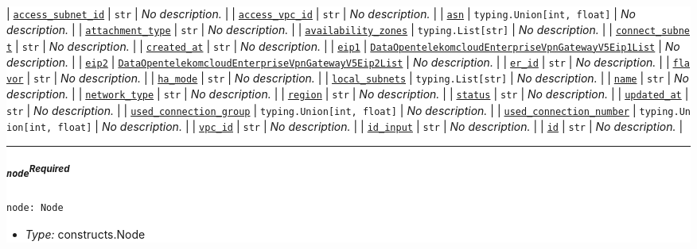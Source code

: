 | <code><a href="#@cdktf/provider-opentelekomcloud.dataOpentelekomcloudEnterpriseVpnGatewayV5.DataOpentelekomcloudEnterpriseVpnGatewayV5.property.accessSubnetId">access_subnet_id</a></code> | <code>str</code> | *No description.* |
| <code><a href="#@cdktf/provider-opentelekomcloud.dataOpentelekomcloudEnterpriseVpnGatewayV5.DataOpentelekomcloudEnterpriseVpnGatewayV5.property.accessVpcId">access_vpc_id</a></code> | <code>str</code> | *No description.* |
| <code><a href="#@cdktf/provider-opentelekomcloud.dataOpentelekomcloudEnterpriseVpnGatewayV5.DataOpentelekomcloudEnterpriseVpnGatewayV5.property.asn">asn</a></code> | <code>typing.Union[int, float]</code> | *No description.* |
| <code><a href="#@cdktf/provider-opentelekomcloud.dataOpentelekomcloudEnterpriseVpnGatewayV5.DataOpentelekomcloudEnterpriseVpnGatewayV5.property.attachmentType">attachment_type</a></code> | <code>str</code> | *No description.* |
| <code><a href="#@cdktf/provider-opentelekomcloud.dataOpentelekomcloudEnterpriseVpnGatewayV5.DataOpentelekomcloudEnterpriseVpnGatewayV5.property.availabilityZones">availability_zones</a></code> | <code>typing.List[str]</code> | *No description.* |
| <code><a href="#@cdktf/provider-opentelekomcloud.dataOpentelekomcloudEnterpriseVpnGatewayV5.DataOpentelekomcloudEnterpriseVpnGatewayV5.property.connectSubnet">connect_subnet</a></code> | <code>str</code> | *No description.* |
| <code><a href="#@cdktf/provider-opentelekomcloud.dataOpentelekomcloudEnterpriseVpnGatewayV5.DataOpentelekomcloudEnterpriseVpnGatewayV5.property.createdAt">created_at</a></code> | <code>str</code> | *No description.* |
| <code><a href="#@cdktf/provider-opentelekomcloud.dataOpentelekomcloudEnterpriseVpnGatewayV5.DataOpentelekomcloudEnterpriseVpnGatewayV5.property.eip1">eip1</a></code> | <code><a href="#@cdktf/provider-opentelekomcloud.dataOpentelekomcloudEnterpriseVpnGatewayV5.DataOpentelekomcloudEnterpriseVpnGatewayV5Eip1List">DataOpentelekomcloudEnterpriseVpnGatewayV5Eip1List</a></code> | *No description.* |
| <code><a href="#@cdktf/provider-opentelekomcloud.dataOpentelekomcloudEnterpriseVpnGatewayV5.DataOpentelekomcloudEnterpriseVpnGatewayV5.property.eip2">eip2</a></code> | <code><a href="#@cdktf/provider-opentelekomcloud.dataOpentelekomcloudEnterpriseVpnGatewayV5.DataOpentelekomcloudEnterpriseVpnGatewayV5Eip2List">DataOpentelekomcloudEnterpriseVpnGatewayV5Eip2List</a></code> | *No description.* |
| <code><a href="#@cdktf/provider-opentelekomcloud.dataOpentelekomcloudEnterpriseVpnGatewayV5.DataOpentelekomcloudEnterpriseVpnGatewayV5.property.erId">er_id</a></code> | <code>str</code> | *No description.* |
| <code><a href="#@cdktf/provider-opentelekomcloud.dataOpentelekomcloudEnterpriseVpnGatewayV5.DataOpentelekomcloudEnterpriseVpnGatewayV5.property.flavor">flavor</a></code> | <code>str</code> | *No description.* |
| <code><a href="#@cdktf/provider-opentelekomcloud.dataOpentelekomcloudEnterpriseVpnGatewayV5.DataOpentelekomcloudEnterpriseVpnGatewayV5.property.haMode">ha_mode</a></code> | <code>str</code> | *No description.* |
| <code><a href="#@cdktf/provider-opentelekomcloud.dataOpentelekomcloudEnterpriseVpnGatewayV5.DataOpentelekomcloudEnterpriseVpnGatewayV5.property.localSubnets">local_subnets</a></code> | <code>typing.List[str]</code> | *No description.* |
| <code><a href="#@cdktf/provider-opentelekomcloud.dataOpentelekomcloudEnterpriseVpnGatewayV5.DataOpentelekomcloudEnterpriseVpnGatewayV5.property.name">name</a></code> | <code>str</code> | *No description.* |
| <code><a href="#@cdktf/provider-opentelekomcloud.dataOpentelekomcloudEnterpriseVpnGatewayV5.DataOpentelekomcloudEnterpriseVpnGatewayV5.property.networkType">network_type</a></code> | <code>str</code> | *No description.* |
| <code><a href="#@cdktf/provider-opentelekomcloud.dataOpentelekomcloudEnterpriseVpnGatewayV5.DataOpentelekomcloudEnterpriseVpnGatewayV5.property.region">region</a></code> | <code>str</code> | *No description.* |
| <code><a href="#@cdktf/provider-opentelekomcloud.dataOpentelekomcloudEnterpriseVpnGatewayV5.DataOpentelekomcloudEnterpriseVpnGatewayV5.property.status">status</a></code> | <code>str</code> | *No description.* |
| <code><a href="#@cdktf/provider-opentelekomcloud.dataOpentelekomcloudEnterpriseVpnGatewayV5.DataOpentelekomcloudEnterpriseVpnGatewayV5.property.updatedAt">updated_at</a></code> | <code>str</code> | *No description.* |
| <code><a href="#@cdktf/provider-opentelekomcloud.dataOpentelekomcloudEnterpriseVpnGatewayV5.DataOpentelekomcloudEnterpriseVpnGatewayV5.property.usedConnectionGroup">used_connection_group</a></code> | <code>typing.Union[int, float]</code> | *No description.* |
| <code><a href="#@cdktf/provider-opentelekomcloud.dataOpentelekomcloudEnterpriseVpnGatewayV5.DataOpentelekomcloudEnterpriseVpnGatewayV5.property.usedConnectionNumber">used_connection_number</a></code> | <code>typing.Union[int, float]</code> | *No description.* |
| <code><a href="#@cdktf/provider-opentelekomcloud.dataOpentelekomcloudEnterpriseVpnGatewayV5.DataOpentelekomcloudEnterpriseVpnGatewayV5.property.vpcId">vpc_id</a></code> | <code>str</code> | *No description.* |
| <code><a href="#@cdktf/provider-opentelekomcloud.dataOpentelekomcloudEnterpriseVpnGatewayV5.DataOpentelekomcloudEnterpriseVpnGatewayV5.property.idInput">id_input</a></code> | <code>str</code> | *No description.* |
| <code><a href="#@cdktf/provider-opentelekomcloud.dataOpentelekomcloudEnterpriseVpnGatewayV5.DataOpentelekomcloudEnterpriseVpnGatewayV5.property.id">id</a></code> | <code>str</code> | *No description.* |

---

##### `node`<sup>Required</sup> <a name="node" id="@cdktf/provider-opentelekomcloud.dataOpentelekomcloudEnterpriseVpnGatewayV5.DataOpentelekomcloudEnterpriseVpnGatewayV5.property.node"></a>

```python
node: Node
```

- *Type:* constructs.Node
